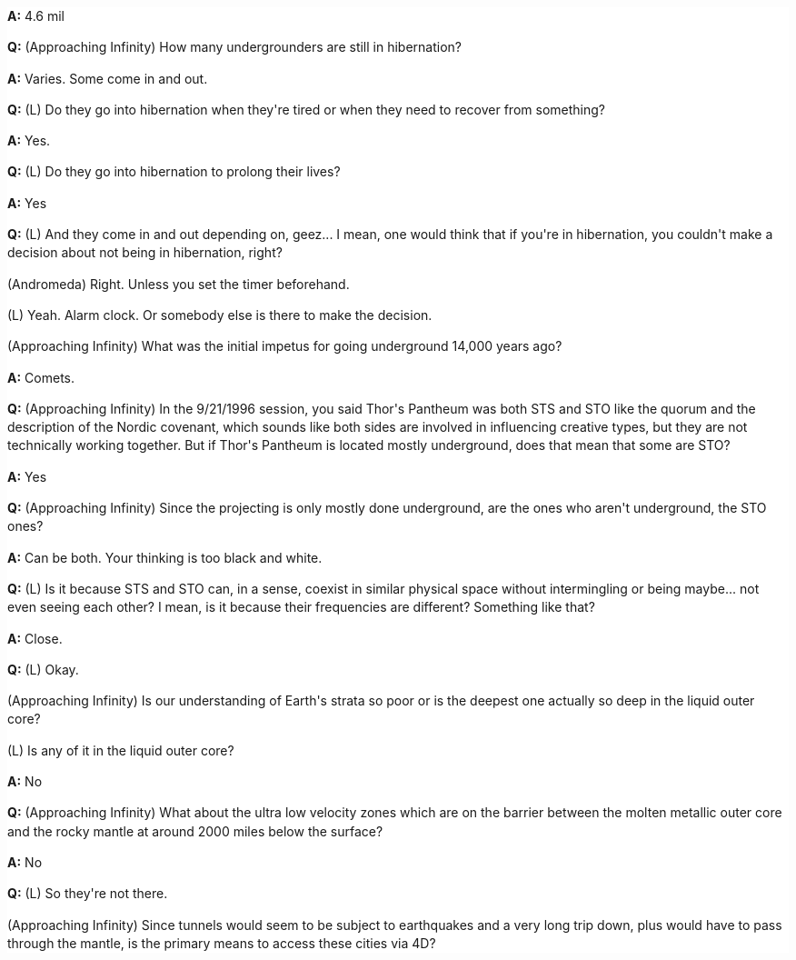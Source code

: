 **A:** 4.6 mil

**Q:** (Approaching Infinity) How many undergrounders are still in hibernation?

**A:** Varies. Some come in and out.

**Q:** (L) Do they go into hibernation when they're tired or when they need to recover from something?

**A:** Yes.

**Q:** (L) Do they go into hibernation to prolong their lives?

**A:** Yes

**Q:** (L) And they come in and out depending on, geez... I mean, one would think that if you're in hibernation, you couldn't make a decision about not being in hibernation, right?

(Andromeda) Right. Unless you set the timer beforehand.

(L) Yeah. Alarm clock. Or somebody else is there to make the decision.

(Approaching Infinity) What was the initial impetus for going underground 14,000 years ago?

**A:** Comets.

**Q:** (Approaching Infinity) In the 9/21/1996 session, you said Thor's Pantheum was both STS and STO like the quorum and the description of the Nordic covenant, which sounds like both sides are involved in influencing creative types, but they are not technically working together. But if Thor's Pantheum is located mostly underground, does that mean that some are STO?

**A:** Yes

**Q:** (Approaching Infinity) Since the projecting is only mostly done underground, are the ones who aren't underground, the STO ones?

**A:** Can be both. Your thinking is too black and white.

**Q:** (L) Is it because STS and STO can, in a sense, coexist in similar physical space without intermingling or being maybe... not even seeing each other? I mean, is it because their frequencies are different? Something like that?

**A:** Close.

**Q:** (L) Okay.

(Approaching Infinity) Is our understanding of Earth's strata so poor or is the deepest one actually so deep in the liquid outer core?

(L) Is any of it in the liquid outer core?

**A:** No

**Q:** (Approaching Infinity) What about the ultra low velocity zones which are on the barrier between the molten metallic outer core and the rocky mantle at around 2000 miles below the surface?

**A:** No

**Q:** (L) So they're not there.

(Approaching Infinity) Since tunnels would seem to be subject to earthquakes and a very long trip down, plus would have to pass through the mantle, is the primary means to access these cities via 4D?
